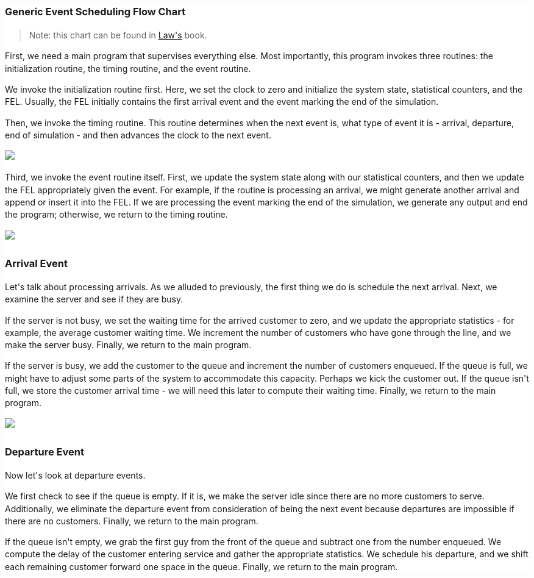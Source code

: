 ### Generic Event Scheduling Flow Chart

> Note: this chart can be found in [Law's](https://amzn.to/3au4zN5) book.

First, we need a main program that supervises everything else. Most importantly, this program invokes three routines: the initialization routine, the timing routine, and the event routine. 

We invoke the initialization routine first. Here, we set the clock to zero and initialize the system state, statistical counters, and the FEL. Usually, the FEL initially contains the first arrival event and the event marking the end of the simulation.

Then, we invoke the timing routine. This routine determines when the next event is, what type of event it is - arrival, departure, end of simulation - and then advances the clock to the next event.

![](https://assets.omscs.io/notes/2020-09-19-12-29-47.png)

Third, we invoke the event routine itself. First, we update the system state along with our statistical counters, and then we update the FEL appropriately given the event. For example, if the routine is processing an arrival, we might generate another arrival and append or insert it into the FEL. If we are processing the event marking the end of the simulation, we generate any output and end the program; otherwise, we return to the timing routine.

![](https://assets.omscs.io/notes/2020-09-19-12-30-07.png)

### Arrival Event

Let's talk about processing arrivals. As we alluded to previously, the first thing we do is schedule the next arrival. Next, we examine the server and see if they are busy. 

If the server is not busy, we set the waiting time for the arrived customer to zero, and we update the appropriate statistics - for example, the average customer waiting time. We increment the number of customers who have gone through the line, and we make the server busy. Finally, we return to the main program.

If the server is busy, we add the customer to the queue and increment the number of customers enqueued. If the queue is full, we might have to adjust some parts of the system to accommodate this capacity. Perhaps we kick the customer out. If the queue isn't full, we store the customer arrival time - we will need this later to compute their waiting time. Finally, we return to the main program.

![](https://assets.omscs.io/notes/2020-09-19-12-47-09.png)

### Departure Event

Now let's look at departure events.

We first check to see if the queue is empty. If it is, we make the server idle since there are no more customers to serve. Additionally, we eliminate the departure event from consideration of being the next event because departures are impossible if there are no customers. Finally, we return to the main program.

If the queue isn't empty, we grab the first guy from the front of the queue and subtract one from the number enqueued. We compute the delay of the customer entering service and gather the appropriate statistics. We schedule his departure, and we shift each remaining customer forward one space in the queue. Finally, we return to the main program.
